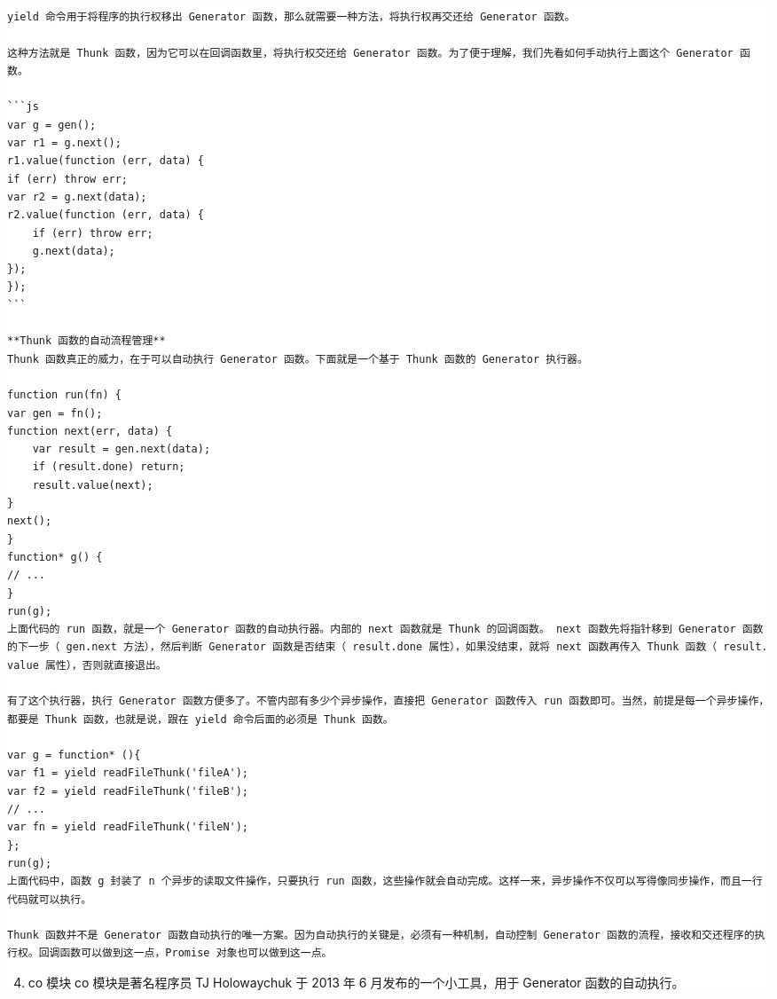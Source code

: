     yield 命令用于将程序的执行权移出 Generator 函数，那么就需要一种方法，将执行权再交还给 Generator 函数。

    这种方法就是 Thunk 函数，因为它可以在回调函数里，将执行权交还给 Generator 函数。为了便于理解，我们先看如何手动执行上面这个 Generator 函数。

    ```js
    var g = gen();
    var r1 = g.next();
    r1.value(function (err, data) {
    if (err) throw err;
    var r2 = g.next(data);
    r2.value(function (err, data) {
        if (err) throw err;
        g.next(data);
    });
    });
    ```

    **Thunk 函数的自动流程管理**  
    Thunk 函数真正的威力，在于可以自动执行 Generator 函数。下面就是一个基于 Thunk 函数的 Generator 执行器。

    function run(fn) {
    var gen = fn();
    function next(err, data) {
        var result = gen.next(data);
        if (result.done) return;
        result.value(next);
    }
    next();
    }
    function* g() {
    // ...
    }
    run(g);
    上面代码的 run 函数，就是一个 Generator 函数的自动执行器。内部的 next 函数就是 Thunk 的回调函数。 next 函数先将指针移到 Generator 函数的下一步（ gen.next 方法），然后判断 Generator 函数是否结束（ result.done 属性），如果没结束，就将 next 函数再传入 Thunk 函数（ result.value 属性），否则就直接退出。

    有了这个执行器，执行 Generator 函数方便多了。不管内部有多少个异步操作，直接把 Generator 函数传入 run 函数即可。当然，前提是每一个异步操作，都要是 Thunk 函数，也就是说，跟在 yield 命令后面的必须是 Thunk 函数。

    var g = function* (){
    var f1 = yield readFileThunk('fileA');
    var f2 = yield readFileThunk('fileB');
    // ...
    var fn = yield readFileThunk('fileN');
    };
    run(g);
    上面代码中，函数 g 封装了 n 个异步的读取文件操作，只要执行 run 函数，这些操作就会自动完成。这样一来，异步操作不仅可以写得像同步操作，而且一行代码就可以执行。

    Thunk 函数并不是 Generator 函数自动执行的唯一方案。因为自动执行的关键是，必须有一种机制，自动控制 Generator 函数的流程，接收和交还程序的执行权。回调函数可以做到这一点，Promise 对象也可以做到这一点。

4. co 模块
   co 模块是著名程序员 TJ Holowaychuk 于 2013 年 6 月发布的一个小工具，用于 Generator 函数的自动执行。
